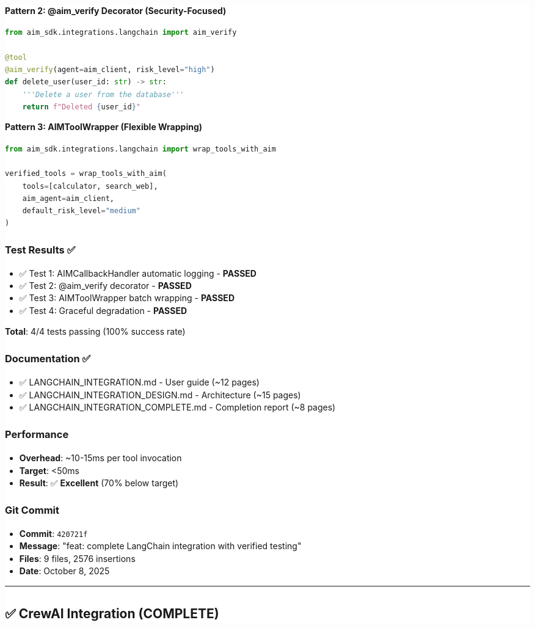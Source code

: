 **Pattern 2: @aim_verify Decorator (Security-Focused)**
```python
from aim_sdk.integrations.langchain import aim_verify

@tool
@aim_verify(agent=aim_client, risk_level="high")
def delete_user(user_id: str) -> str:
    '''Delete a user from the database'''
    return f"Deleted {user_id}"
```

**Pattern 3: AIMToolWrapper (Flexible Wrapping)**
```python
from aim_sdk.integrations.langchain import wrap_tools_with_aim

verified_tools = wrap_tools_with_aim(
    tools=[calculator, search_web],
    aim_agent=aim_client,
    default_risk_level="medium"
)
```

### Test Results ✅

- ✅ Test 1: AIMCallbackHandler automatic logging - **PASSED**
- ✅ Test 2: @aim_verify decorator - **PASSED**
- ✅ Test 3: AIMToolWrapper batch wrapping - **PASSED**
- ✅ Test 4: Graceful degradation - **PASSED**

**Total**: 4/4 tests passing (100% success rate)

### Documentation ✅

- ✅ LANGCHAIN_INTEGRATION.md - User guide (~12 pages)
- ✅ LANGCHAIN_INTEGRATION_DESIGN.md - Architecture (~15 pages)
- ✅ LANGCHAIN_INTEGRATION_COMPLETE.md - Completion report (~8 pages)

### Performance

- **Overhead**: ~10-15ms per tool invocation
- **Target**: <50ms
- **Result**: ✅ **Excellent** (70% below target)

### Git Commit

- **Commit**: `420721f`
- **Message**: "feat: complete LangChain integration with verified testing"
- **Files**: 9 files, 2576 insertions
- **Date**: October 8, 2025

---

## ✅ CrewAI Integration (COMPLETE)
